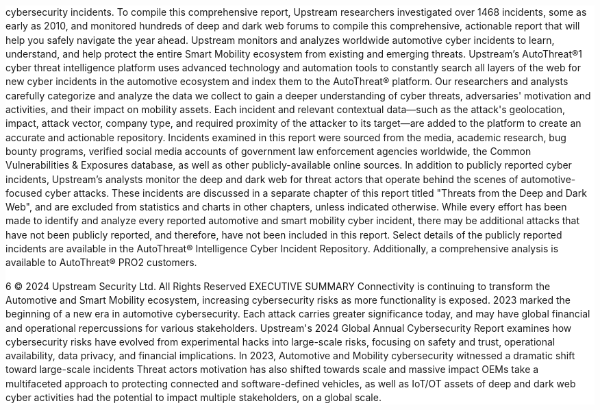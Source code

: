cybersecurity incidents.
To compile this comprehensive report, Upstream researchers investigated over 
1468 incidents, some as early as 2010, and monitored hundreds of deep and dark 
web forums to compile this comprehensive, actionable report that will help you safely 
navigate the year ahead. 
Upstream monitors and analyzes worldwide automotive cyber incidents to learn, 
understand, and help protect the entire Smart Mobility ecosystem from existing and 
emerging threats.
Upstream’s AutoThreat®1 cyber threat intelligence platform uses advanced technology 
and automation tools to constantly search all layers of the web for new cyber incidents 
in the automotive ecosystem and index them to the AutoThreat® platform. 
Our researchers and analysts carefully categorize and analyze the data we collect to 
gain a deeper understanding of cyber threats, adversaries' motivation and activities, 
and their impact on mobility assets.
Each incident and relevant contextual data—such as the attack's geolocation, impact, 
attack vector, company type, and required proximity of the attacker to its target—are 
added to the platform to create an accurate and actionable repository. 
Incidents examined in this report were sourced from the media, academic research, 
bug bounty programs, verified social media accounts of government law enforcement 
agencies worldwide, the Common Vulnerabilities \& Exposures database, as well as 
other publicly\-available online sources. 
In addition to publicly reported cyber incidents, Upstream’s analysts monitor the deep 
and dark web for threat actors that operate behind the scenes of automotive\-focused 
cyber attacks. These incidents are discussed in a separate chapter of this report titled 
"Threats from the Deep and Dark Web", and are excluded from statistics and charts in 
other chapters, unless indicated otherwise.
While every effort has been made to identify and analyze every reported automotive 
and smart mobility cyber incident, there may be additional attacks that have not been 
publicly reported, and therefore, have not been included in this report.
Select details of the publicly reported incidents are available in the AutoThreat® 
Intelligence Cyber Incident Repository. Additionally, a comprehensive analysis is 
available to AutoThreat® PRO2 customers.
 
6
© 2024 Upstream Security Ltd. All Rights Reserved
EXECUTIVE SUMMARY
Connectivity is continuing to transform the Automotive and Smart Mobility ecosystem, 
increasing cybersecurity risks as more functionality is exposed. 2023 marked the beginning 
of a new era in automotive cybersecurity. Each attack carries greater significance today, 
and may have global financial and operational repercussions for various stakeholders. 
Upstream's 2024 Global Annual Cybersecurity Report examines how cybersecurity risks 
have evolved from experimental hacks into large\-scale risks, focusing on safety and trust, 
operational availability, data privacy, and financial implications.
In 2023, Automotive and Mobility cybersecurity witnessed 
a dramatic shift toward large\-scale incidents
Threat actors motivation has also shifted 
towards scale and massive impact
OEMs take a multifaceted approach to protecting connected 
and software\-defined vehicles, as well as IoT/OT assets
of deep and dark web cyber 
activities had the potential to 
impact multiple stakeholders, 
on a global scale.
 